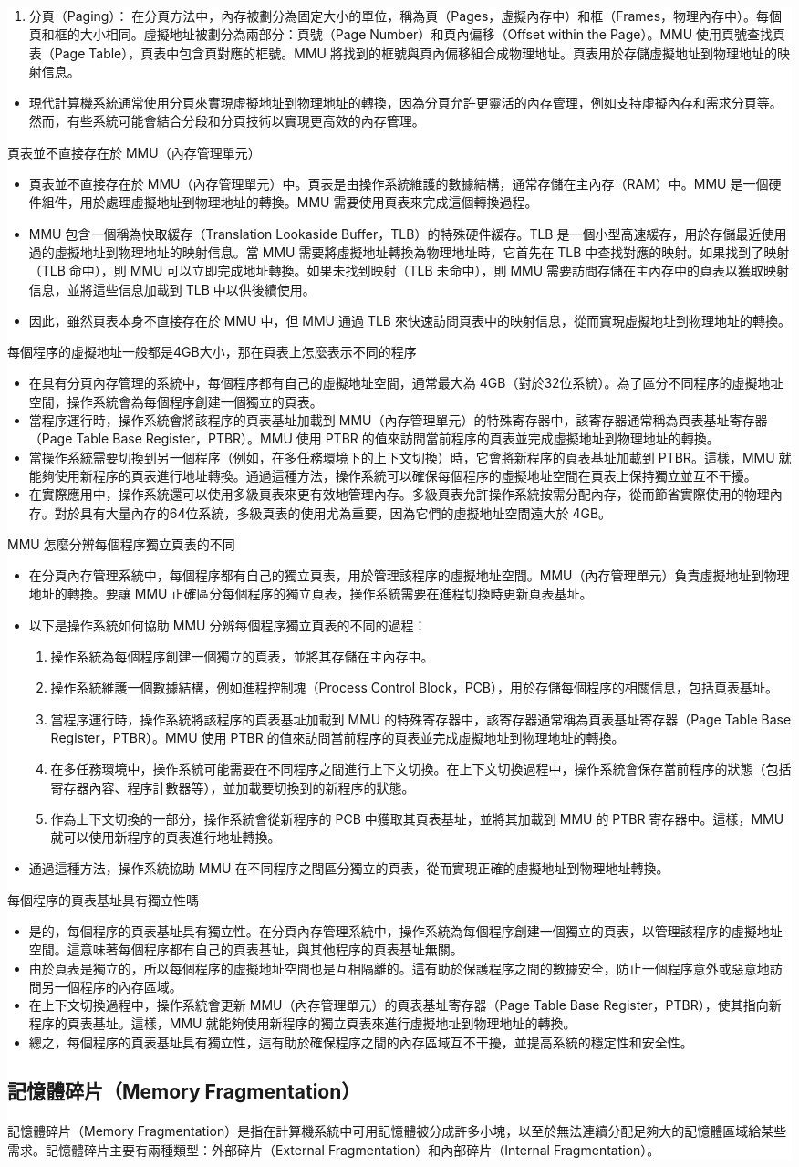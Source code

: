   1. 分頁（Paging）：
  在分頁方法中，內存被劃分為固定大小的單位，稱為頁（Pages，虛擬內存中）和框（Frames，物理內存中）。每個頁和框的大小相同。虛擬地址被劃分為兩部分：頁號（Page Number）和頁內偏移（Offset within the Page）。MMU 使用頁號查找頁表（Page Table），頁表中包含頁對應的框號。MMU 將找到的框號與頁內偏移組合成物理地址。頁表用於存儲虛擬地址到物理地址的映射信息。

- 現代計算機系統通常使用分頁來實現虛擬地址到物理地址的轉換，因為分頁允許更靈活的內存管理，例如支持虛擬內存和需求分頁等。然而，有些系統可能會結合分段和分頁技術以實現更高效的內存管理。

頁表並不直接存在於 MMU（內存管理單元）

- 頁表並不直接存在於 MMU（內存管理單元）中。頁表是由操作系統維護的數據結構，通常存儲在主內存（RAM）中。MMU 是一個硬件組件，用於處理虛擬地址到物理地址的轉換。MMU 需要使用頁表來完成這個轉換過程。

- MMU 包含一個稱為快取緩存（Translation Lookaside Buffer，TLB）的特殊硬件緩存。TLB 是一個小型高速緩存，用於存儲最近使用過的虛擬地址到物理地址的映射信息。當 MMU 需要將虛擬地址轉換為物理地址時，它首先在 TLB 中查找對應的映射。如果找到了映射（TLB 命中），則 MMU 可以立即完成地址轉換。如果未找到映射（TLB 未命中），則 MMU 需要訪問存儲在主內存中的頁表以獲取映射信息，並將這些信息加載到 TLB 中以供後續使用。

- 因此，雖然頁表本身不直接存在於 MMU 中，但 MMU 通過 TLB 來快速訪問頁表中的映射信息，從而實現虛擬地址到物理地址的轉換。

每個程序的虛擬地址一般都是4GB大小，那在頁表上怎麼表示不同的程序

- 在具有分頁內存管理的系統中，每個程序都有自己的虛擬地址空間，通常最大為 4GB（對於32位系統）。為了區分不同程序的虛擬地址空間，操作系統會為每個程序創建一個獨立的頁表。
- 當程序運行時，操作系統會將該程序的頁表基址加載到 MMU（內存管理單元）的特殊寄存器中，該寄存器通常稱為頁表基址寄存器（Page Table Base Register，PTBR）。MMU 使用 PTBR 的值來訪問當前程序的頁表並完成虛擬地址到物理地址的轉換。
- 當操作系統需要切換到另一個程序（例如，在多任務環境下的上下文切換）時，它會將新程序的頁表基址加載到 PTBR。這樣，MMU 就能夠使用新程序的頁表進行地址轉換。通過這種方法，操作系統可以確保每個程序的虛擬地址空間在頁表上保持獨立並互不干擾。
- 在實際應用中，操作系統還可以使用多級頁表來更有效地管理內存。多級頁表允許操作系統按需分配內存，從而節省實際使用的物理內存。對於具有大量內存的64位系統，多級頁表的使用尤為重要，因為它們的虛擬地址空間遠大於 4GB。

MMU 怎麼分辨每個程序獨立頁表的不同

- 在分頁內存管理系統中，每個程序都有自己的獨立頁表，用於管理該程序的虛擬地址空間。MMU（內存管理單元）負責虛擬地址到物理地址的轉換。要讓 MMU 正確區分每個程序的獨立頁表，操作系統需要在進程切換時更新頁表基址。

- 以下是操作系統如何協助 MMU 分辨每個程序獨立頁表的不同的過程：

  1. 操作系統為每個程序創建一個獨立的頁表，並將其存儲在主內存中。

  2. 操作系統維護一個數據結構，例如進程控制塊（Process Control Block，PCB），用於存儲每個程序的相關信息，包括頁表基址。

  3. 當程序運行時，操作系統將該程序的頁表基址加載到 MMU 的特殊寄存器中，該寄存器通常稱為頁表基址寄存器（Page Table Base Register，PTBR）。MMU 使用 PTBR 的值來訪問當前程序的頁表並完成虛擬地址到物理地址的轉換。

  4. 在多任務環境中，操作系統可能需要在不同程序之間進行上下文切換。在上下文切換過程中，操作系統會保存當前程序的狀態（包括寄存器內容、程序計數器等），並加載要切換到的新程序的狀態。

  5. 作為上下文切換的一部分，操作系統會從新程序的 PCB 中獲取其頁表基址，並將其加載到 MMU 的 PTBR 寄存器中。這樣，MMU 就可以使用新程序的頁表進行地址轉換。

- 通過這種方法，操作系統協助 MMU 在不同程序之間區分獨立的頁表，從而實現正確的虛擬地址到物理地址轉換。

每個程序的頁表基址具有獨立性嗎

- 是的，每個程序的頁表基址具有獨立性。在分頁內存管理系統中，操作系統為每個程序創建一個獨立的頁表，以管理該程序的虛擬地址空間。這意味著每個程序都有自己的頁表基址，與其他程序的頁表基址無關。
- 由於頁表是獨立的，所以每個程序的虛擬地址空間也是互相隔離的。這有助於保護程序之間的數據安全，防止一個程序意外或惡意地訪問另一個程序的內存區域。
- 在上下文切換過程中，操作系統會更新 MMU（內存管理單元）的頁表基址寄存器（Page Table Base Register，PTBR），使其指向新程序的頁表基址。這樣，MMU 就能夠使用新程序的獨立頁表來進行虛擬地址到物理地址的轉換。
- 總之，每個程序的頁表基址具有獨立性，這有助於確保程序之間的內存區域互不干擾，並提高系統的穩定性和安全性。

<h2 id="0.2">記憶體碎片（Memory Fragmentation）</h2>

記憶體碎片（Memory Fragmentation）是指在計算機系統中可用記憶體被分成許多小塊，以至於無法連續分配足夠大的記憶體區域給某些需求。記憶體碎片主要有兩種類型：外部碎片（External Fragmentation）和內部碎片（Internal Fragmentation）。
